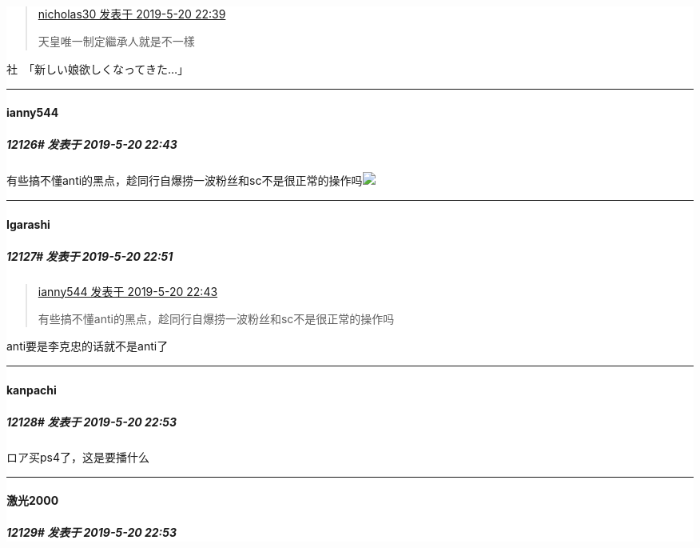 <blockquote><a href="httphttps://bbs.saraba1st.com/2b/forum.php?mod=redirect&amp;goto=findpost&amp;pid=43781957&amp;ptid=1823171" target="_blank">nicholas30 发表于 2019-5-20 22:39</a>

天皇唯一制定繼承人就是不一樣</blockquote>
社　「新しい娘欲しくなってきた…」







-----

####  ianny544  
##### 12126#       发表于 2019-5-20 22:43




有些搞不懂anti的黑点，趁同行自爆捞一波粉丝和sc不是很正常的操作吗<img src="https://static.saraba1st.com/image/smiley/face2017/001.png" referrerpolicy="no-referrer">







-----

####  Igarashi  
##### 12127#       发表于 2019-5-20 22:51



<blockquote><a href="httphttps://bbs.saraba1st.com/2b/forum.php?mod=redirect&amp;goto=findpost&amp;pid=43782009&amp;ptid=1823171" target="_blank">ianny544 发表于 2019-5-20 22:43</a>

有些搞不懂anti的黑点，趁同行自爆捞一波粉丝和sc不是很正常的操作吗</blockquote>
anti要是李克忠的话就不是anti了







-----

####  kanpachi  
##### 12128#       发表于 2019-5-20 22:53




ロア买ps4了，这是要播什么







-----

####  激光2000  
##### 12129#       发表于 2019-5-20 22:53
